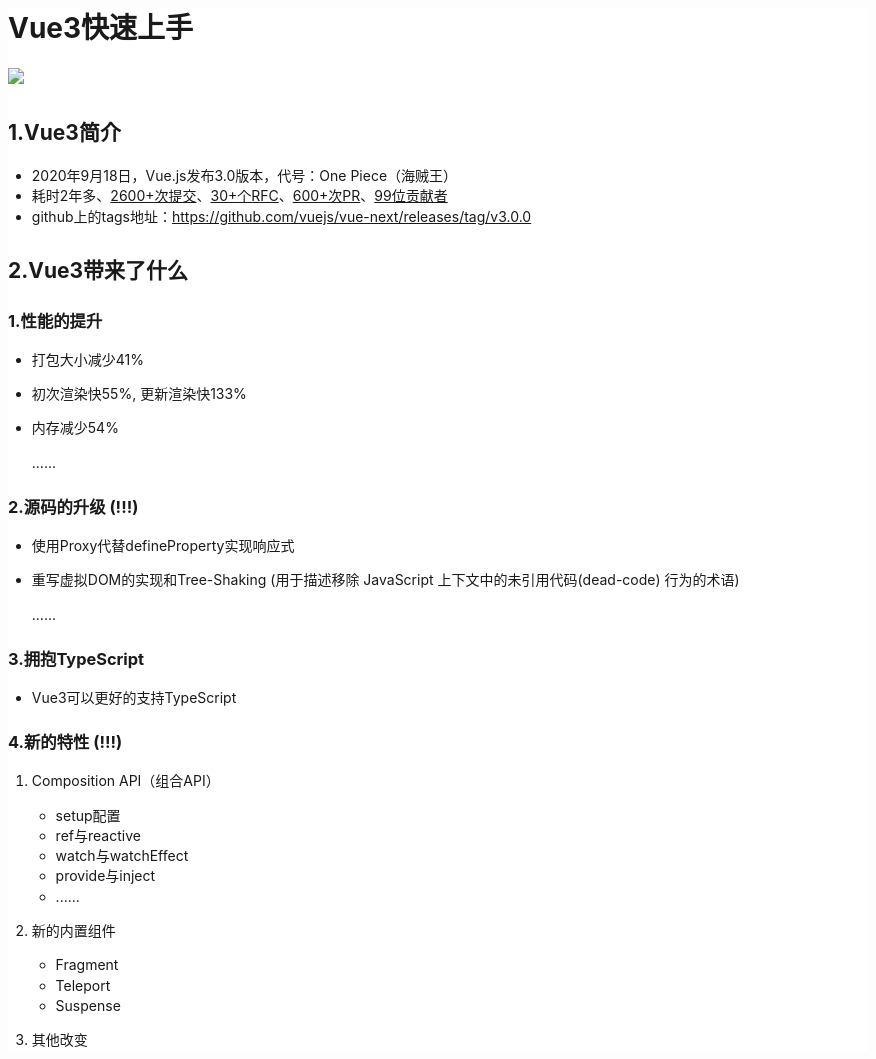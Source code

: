 # Vue3快速上手

<img src="https://user-images.githubusercontent.com/499550/93624428-53932780-f9ae-11ea-8d16-af949e16a09f.png" style="width:200px" />



## 1.Vue3简介

- 2020年9月18日，Vue.js发布3.0版本，代号：One Piece（海贼王）
- 耗时2年多、[2600+次提交](https://github.com/vuejs/vue-next/graphs/commit-activity)、[30+个RFC](https://github.com/vuejs/rfcs/tree/master/active-rfcs)、[600+次PR](https://github.com/vuejs/vue-next/pulls?q=is%3Apr+is%3Amerged+-author%3Aapp%2Fdependabot-preview+)、[99位贡献者](https://github.com/vuejs/vue-next/graphs/contributors) 
- github上的tags地址：https://github.com/vuejs/vue-next/releases/tag/v3.0.0

## 2.Vue3带来了什么

### 1.性能的提升

- 打包大小减少41%

- 初次渲染快55%, 更新渲染快133%

- 内存减少54%

  ......

### 2.源码的升级 (!!!)

- 使用Proxy代替defineProperty实现响应式

- 重写虚拟DOM的实现和Tree-Shaking (用于描述移除 JavaScript 上下文中的未引用代码(dead-code) 行为的术语)

  ......

### 3.拥抱TypeScript

- Vue3可以更好的支持TypeScript

### 4.新的特性 (!!!)

1. Composition API（组合API）

   - setup配置
   - ref与reactive
   - watch与watchEffect
   - provide与inject
   - ......
2. 新的内置组件
   - Fragment 
   - Teleport
   - Suspense
3. 其他改变
